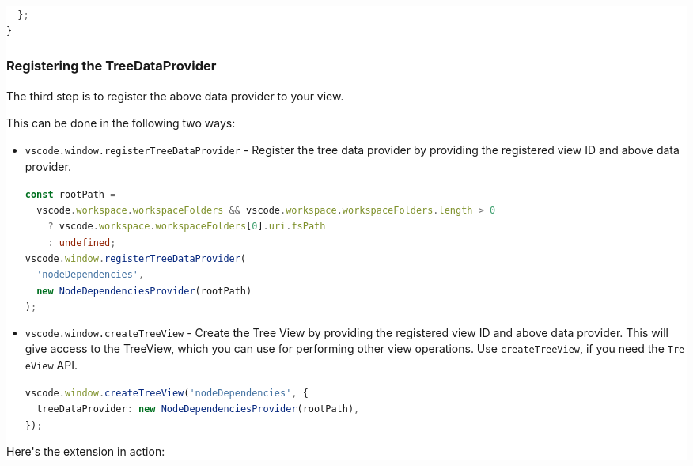 ```ts
  };
}
```

### Registering the TreeDataProvider

The third step is to register the above data provider to your view.

This can be done in the following two ways:

- `vscode.window.registerTreeDataProvider` - Register the tree data provider by providing the registered view ID and above data provider.

  ```typescript
  const rootPath =
    vscode.workspace.workspaceFolders && vscode.workspace.workspaceFolders.length > 0
      ? vscode.workspace.workspaceFolders[0].uri.fsPath
      : undefined;
  vscode.window.registerTreeDataProvider(
    'nodeDependencies',
    new NodeDependenciesProvider(rootPath)
  );
  ```

- `vscode.window.createTreeView` - Create the Tree View by providing the registered view ID and above data provider. This will give access to the [TreeView](/api/references/vscode-api#TreeView), which you can use for performing other view operations. Use `createTreeView`, if you need the `TreeView` API.

  ```typescript
  vscode.window.createTreeView('nodeDependencies', {
    treeDataProvider: new NodeDependenciesProvider(rootPath),
  });
  ```

Here's the extension in action:
